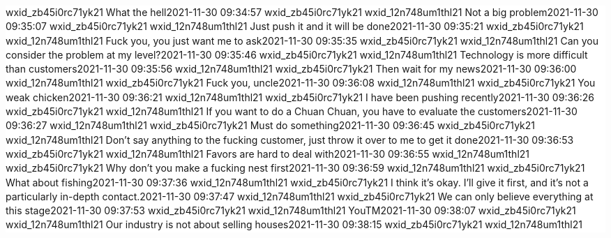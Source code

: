 <td>wxid_zb45i0rc71yk21</td>
<td>What the hell</td></tr><tr><td>2021-11-30 09:34:57</td>
<td>wxid_zb45i0rc71yk21</td>
<td>wxid_12n748um1thl21</td>
<td>Not a big problem</td></tr><tr><td>2021-11-30 09:35:07</td>
<td>wxid_zb45i0rc71yk21</td>
<td>wxid_12n748um1thl21</td>
<td>Just push it and it will be done</td></tr><tr><td>2021-11-30 09:35:21</td>
<td>wxid_zb45i0rc71yk21</td>
<td>wxid_12n748um1thl21</td>
<td>Fuck you, you just want me to ask</td></tr><tr><td>2021-11-30 09:35:35</td>
<td>wxid_zb45i0rc71yk21</td>
<td>wxid_12n748um1thl21</td>
<td>Can you consider the problem at my level?</td></tr><tr><td>2021-11-30 09:35:46</td>
<td>wxid_zb45i0rc71yk21</td>
<td>wxid_12n748um1thl21</td>
<td>Technology is more difficult than customers</td></tr><tr><td>2021-11-30 09:35:56</td>
<td>wxid_12n748um1thl21</td>
<td>wxid_zb45i0rc71yk21</td>
<td>Then wait for my news</td></tr><tr><td>2021-11-30 09:36:00</td>
<td>wxid_12n748um1thl21</td>
<td>wxid_zb45i0rc71yk21</td>
<td>Fuck you, uncle</td></tr><tr><td>2021-11-30 09:36:08</td>
<td>wxid_12n748um1thl21</td>
<td>wxid_zb45i0rc71yk21</td>
<td>You weak chicken</td></tr><tr><td>2021-11-30 09:36:21</td>
<td>wxid_12n748um1thl21</td>
<td>wxid_zb45i0rc71yk21</td>
<td>I have been pushing recently</td></tr><tr><td>2021-11-30 09:36:26</td>
<td>wxid_zb45i0rc71yk21</td>
<td>wxid_12n748um1thl21</td>
<td>If you want to do a Chuan Chuan, you have to evaluate the customers</td></tr><tr><td>2021-11-30 09:36:27</td>
<td>wxid_12n748um1thl21</td>
<td>wxid_zb45i0rc71yk21</td>
<td>Must do something</td></tr><tr><td>2021-11-30 09:36:45</td>
<td>wxid_zb45i0rc71yk21</td>
<td>wxid_12n748um1thl21</td>
<td>Don’t say anything to the fucking customer, just throw it over to me to get it done</td></tr><tr><td>2021-11-30 09:36:53</td>
<td>wxid_zb45i0rc71yk21</td>
<td>wxid_12n748um1thl21</td>
<td>Favors are hard to deal with</td></tr><tr><td>2021-11-30 09:36:55</td>
<td>wxid_12n748um1thl21</td>
<td>wxid_zb45i0rc71yk21</td>
<td>Why don’t you make a fucking nest first</td></tr><tr><td>2021-11-30 09:36:59</td>
<td>wxid_12n748um1thl21</td>
<td>wxid_zb45i0rc71yk21</td>
<td>What about fishing</td></tr><tr><td>2021-11-30 09:37:36</td>
<td>wxid_12n748um1thl21</td>
<td>wxid_zb45i0rc71yk21</td>
<td>I think it’s okay. I’ll give it first, and it’s not a particularly in-depth contact.</td></tr><tr><td>2021-11-30 09:37:47</td>
<td>wxid_12n748um1thl21</td>
<td>wxid_zb45i0rc71yk21</td>
<td>We can only believe everything at this stage</td></tr><tr><td>2021-11-30 09:37:53</td>
<td>wxid_zb45i0rc71yk21</td>
<td>wxid_12n748um1thl21</td>
<td>YouTM</td></tr><tr><td>2021-11-30 09:38:07</td>
<td>wxid_zb45i0rc71yk21</td>
<td>wxid_12n748um1thl21</td>
<td>Our industry is not about selling houses</td></tr><tr><td>2021-11-30 09:38:15</td>
<td>wxid_zb45i0rc71yk21</td>
<td>wxid_12n748um1thl21</td>